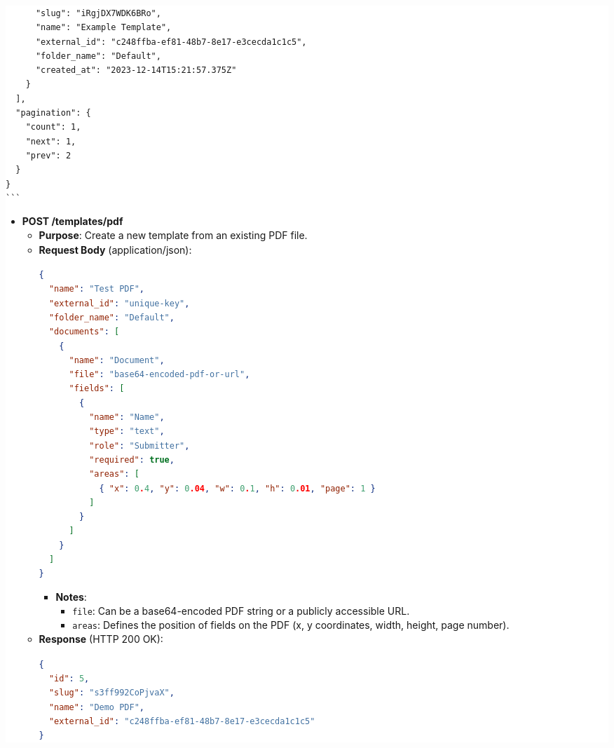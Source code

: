           "slug": "iRgjDX7WDK6BRo",
          "name": "Example Template",
          "external_id": "c248ffba-ef81-48b7-8e17-e3cecda1c1c5",
          "folder_name": "Default",
          "created_at": "2023-12-14T15:21:57.375Z"
        }
      ],
      "pagination": {
        "count": 1,
        "next": 1,
        "prev": 2
      }
    }
    ```

- **POST /templates/pdf**
  - **Purpose**: Create a new template from an existing PDF file.
  - **Request Body** (application/json):
    ```json
    {
      "name": "Test PDF",
      "external_id": "unique-key",
      "folder_name": "Default",
      "documents": [
        {
          "name": "Document",
          "file": "base64-encoded-pdf-or-url",
          "fields": [
            {
              "name": "Name",
              "type": "text",
              "role": "Submitter",
              "required": true,
              "areas": [
                { "x": 0.4, "y": 0.04, "w": 0.1, "h": 0.01, "page": 1 }
              ]
            }
          ]
        }
      ]
    }
    ```
    - **Notes**:
      - `file`: Can be a base64-encoded PDF string or a publicly accessible URL.
      - `areas`: Defines the position of fields on the PDF (x, y coordinates, width, height, page number).
  - **Response** (HTTP 200 OK):
    ```json
    {
      "id": 5,
      "slug": "s3ff992CoPjvaX",
      "name": "Demo PDF",
      "external_id": "c248ffba-ef81-48b7-8e17-e3cecda1c1c5"
    }
    ```
